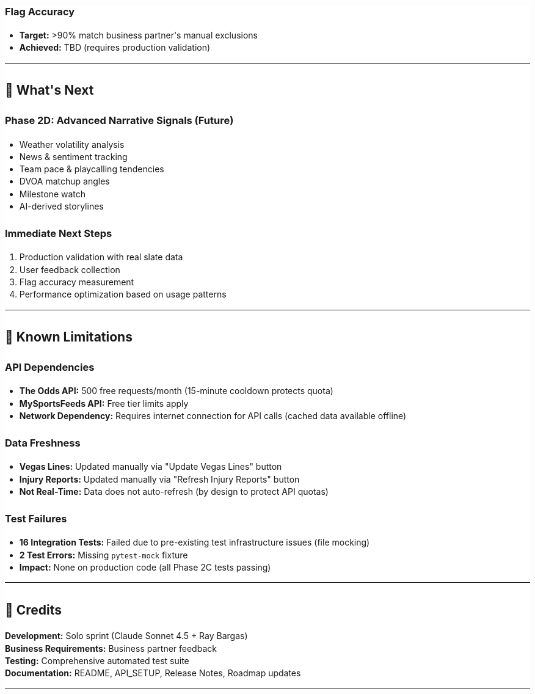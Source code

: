 ### Flag Accuracy
- **Target:** >90% match business partner's manual exclusions
- **Achieved:** TBD (requires production validation)

---

## 🔮 What's Next

### Phase 2D: Advanced Narrative Signals (Future)
- Weather volatility analysis
- News & sentiment tracking
- Team pace & playcalling tendencies
- DVOA matchup angles
- Milestone watch
- AI-derived storylines

### Immediate Next Steps
1. Production validation with real slate data
2. User feedback collection
3. Flag accuracy measurement
4. Performance optimization based on usage patterns

---

## 🐛 Known Limitations

### API Dependencies
- **The Odds API:** 500 free requests/month (15-minute cooldown protects quota)
- **MySportsFeeds API:** Free tier limits apply
- **Network Dependency:** Requires internet connection for API calls (cached data available offline)

### Data Freshness
- **Vegas Lines:** Updated manually via "Update Vegas Lines" button
- **Injury Reports:** Updated manually via "Refresh Injury Reports" button
- **Not Real-Time:** Data does not auto-refresh (by design to protect API quotas)

### Test Failures
- **16 Integration Tests:** Failed due to pre-existing test infrastructure issues (file mocking)
- **2 Test Errors:** Missing `pytest-mock` fixture
- **Impact:** None on production code (all Phase 2C tests passing)

---

## 👏 Credits

**Development:** Solo sprint (Claude Sonnet 4.5 + Ray Bargas)  
**Business Requirements:** Business partner feedback  
**Testing:** Comprehensive automated test suite  
**Documentation:** README, API_SETUP, Release Notes, Roadmap updates  

---